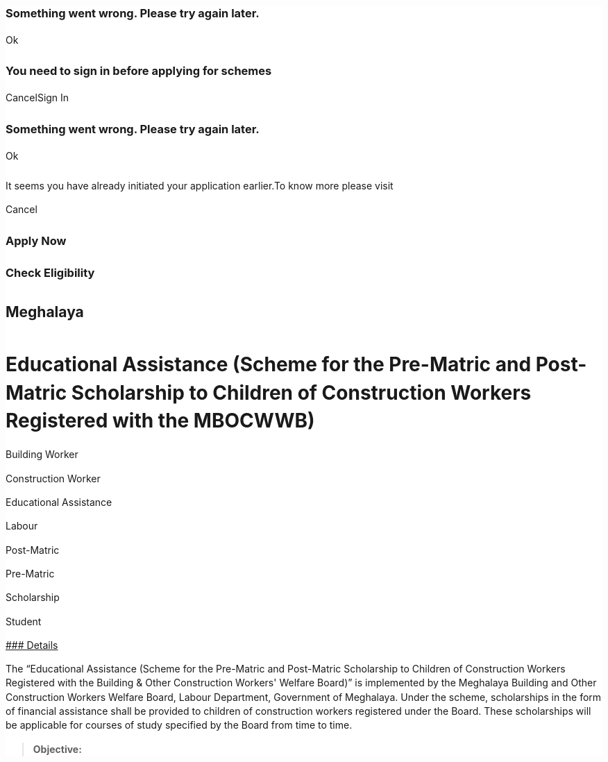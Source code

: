 ### Something went wrong. Please try again later.

Ok

### 

### You need to sign in before applying for schemes

CancelSign In

### Something went wrong. Please try again later.

Ok

### 

It seems you have already initiated your application earlier.To know more please visit

Cancel

### Apply Now

### Check Eligibility

Meghalaya
---------

Educational Assistance (Scheme for the Pre-Matric and Post-Matric Scholarship to Children of Construction Workers Registered with the MBOCWWB)
==============================================================================================================================================

Building Worker

Construction Worker

Educational Assistance

Labour

Post-Matric

Pre-Matric

Scholarship

Student

[### Details](https://www.myscheme.gov.in/schemes/easppsccwrmbocwwb#details)

The “Educational Assistance (Scheme for the Pre-Matric and Post-Matric Scholarship to Children of Construction Workers Registered with the Building & Other Construction Workers' Welfare Board)” is implemented by the Meghalaya Building and Other Construction Workers Welfare Board, Labour Department, Government of Meghalaya. Under the scheme, scholarships in the form of financial assistance shall be provided to children of construction workers registered under the Board. These scholarships will be applicable for courses of study specified by the Board from time to time.

> **Objective:**
